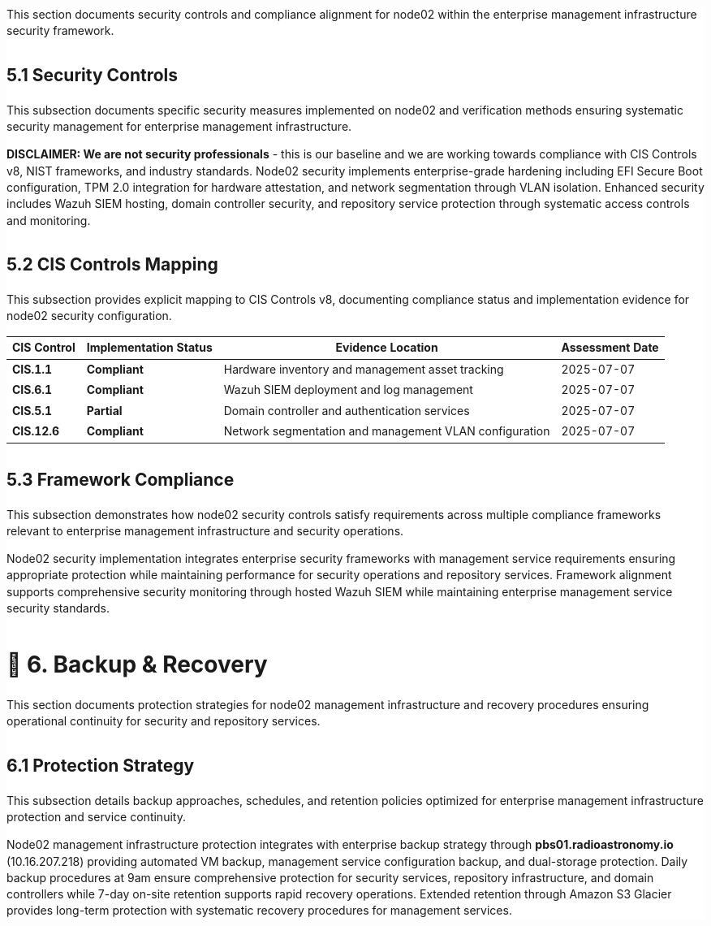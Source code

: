 This section documents security controls and compliance alignment for node02 within the enterprise management infrastructure security framework.

## **5.1 Security Controls**

This subsection documents specific security measures implemented on node02 and verification methods ensuring systematic security management for enterprise management infrastructure.

**DISCLAIMER: We are not security professionals** - this is our baseline and we are working towards compliance with CIS Controls v8, NIST frameworks, and industry standards. Node02 security implements enterprise-grade hardening including EFI Secure Boot configuration, TPM 2.0 integration for hardware attestation, and network segmentation through VLAN isolation. Enhanced security includes Wazuh SIEM hosting, domain controller security, and repository service protection through systematic access controls and monitoring.

## **5.2 CIS Controls Mapping**

This subsection provides explicit mapping to CIS Controls v8, documenting compliance status and implementation evidence for node02 security configuration.

| **CIS Control** | **Implementation Status** | **Evidence Location** | **Assessment Date** |
|-----------------|--------------------------|----------------------|-------------------|
| **CIS.1.1** | **Compliant** | Hardware inventory and management asset tracking | 2025-07-07 |
| **CIS.6.1** | **Compliant** | Wazuh SIEM deployment and log management | 2025-07-07 |
| **CIS.5.1** | **Partial** | Domain controller and authentication services | 2025-07-07 |
| **CIS.12.6** | **Compliant** | Network segmentation and management VLAN configuration | 2025-07-07 |

## **5.3 Framework Compliance**

This subsection demonstrates how node02 security controls satisfy requirements across multiple compliance frameworks relevant to enterprise management infrastructure and security operations.

Node02 security implementation integrates enterprise security frameworks with management service requirements ensuring appropriate protection while maintaining performance for security operations and repository services. Framework alignment supports comprehensive security monitoring through hosted Wazuh SIEM while maintaining enterprise management service security standards.

# 💾 **6. Backup & Recovery**

This section documents protection strategies for node02 management infrastructure and recovery procedures ensuring operational continuity for security and repository services.

## **6.1 Protection Strategy**

This subsection details backup approaches, schedules, and retention policies optimized for enterprise management infrastructure protection and service continuity.

Node02 management infrastructure protection integrates with enterprise backup strategy through **pbs01.radioastronomy.io** (10.16.207.218) providing automated VM backup, management service configuration backup, and dual-storage protection. Daily backup procedures at 9am ensure comprehensive protection for security services, repository infrastructure, and domain controllers while 7-day on-site retention supports rapid recovery operations. Extended retention through Amazon S3 Glacier provides long-term protection with systematic recovery procedures for management services.
